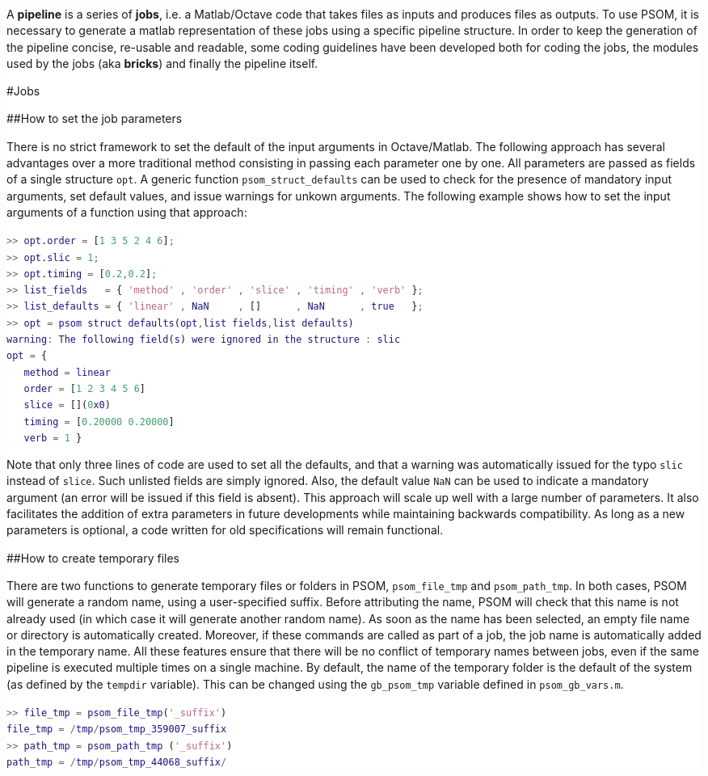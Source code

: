 A **pipeline** is a series of **jobs**, i.e. a Matlab/Octave code that takes files as inputs and produces files as outputs. To use PSOM, it is necessary to generate a matlab representation of these jobs using a specific pipeline structure. In order to keep the generation of the pipeline concise, re-usable and readable, some coding guidelines have been developed both for coding the jobs, the modules used by the jobs (aka **bricks**) and finally the pipeline itself.

#Jobs

##How to set the job parameters

There is no strict framework to set the default of the input arguments in
Octave/Matlab. The following approach has several advantages over a more traditional method consisting in passing each parameter one
by one. All parameters are passed as fields of a single structure `opt`. A generic function `psom_struct_defaults` can be used to check for the presence of mandatory input arguments, set default values, and issue warnings for unkown arguments. The following example shows how to set the input arguments of a function using that approach:
```matlab
>> opt.order = [1 3 5 2 4 6];
>> opt.slic = 1;
>> opt.timing = [0.2,0.2];
>> list_fields   = { 'method' , 'order' , 'slice' , 'timing' , 'verb' };
>> list_defaults = { 'linear' , NaN     , []      , NaN      , true   };
>> opt = psom struct defaults(opt,list fields,list defaults)
warning: The following field(s) were ignored in the structure : slic
opt = {
   method = linear
   order = [1 2 3 4 5 6]
   slice = [](0x0)
   timing = [0.20000 0.20000]
   verb = 1 }
```
Note that only three lines of code are used to set all the defaults, and that a warning was automatically issued for the typo `slic` instead of `slice`. Such unlisted fields are simply ignored. Also, the default value `NaN` can be used to indicate a mandatory argument (an error will be issued if this field is absent). This approach will scale up well with a large number of parameters. It also facilitates the addition of extra parameters in future developments while maintaining backwards compatibility. As long as a new parameters is optional, a code written for old specifications will remain functional.

##How to create temporary files

There are two functions to generate temporary files or folders in PSOM, `psom_file_tmp` and `psom_path_tmp`. In both cases, PSOM will generate a random name, using a user-specified suffix. Before attributing the name, PSOM will check that this name is not already used (in which case it will generate another random name). As soon as the name has been selected, an empty file name or directory is automatically created. Moreover, if these commands are called as part of a job, the job name is automatically added in the temporary name. All these features ensure that there will be no conflict of temporary names between jobs, even if the same pipeline is executed multiple times on a single machine. By default, the name of the temporary folder is the default of the system (as defined by the `tempdir` variable). This can be changed using the `gb_psom_tmp` variable defined in `psom_gb_vars.m`.
```matlab
>> file_tmp = psom_file_tmp('_suffix')
file_tmp = /tmp/psom_tmp_359007_suffix
>> path_tmp = psom_path_tmp ('_suffix')
path_tmp = /tmp/psom_tmp_44068_suffix/
```
